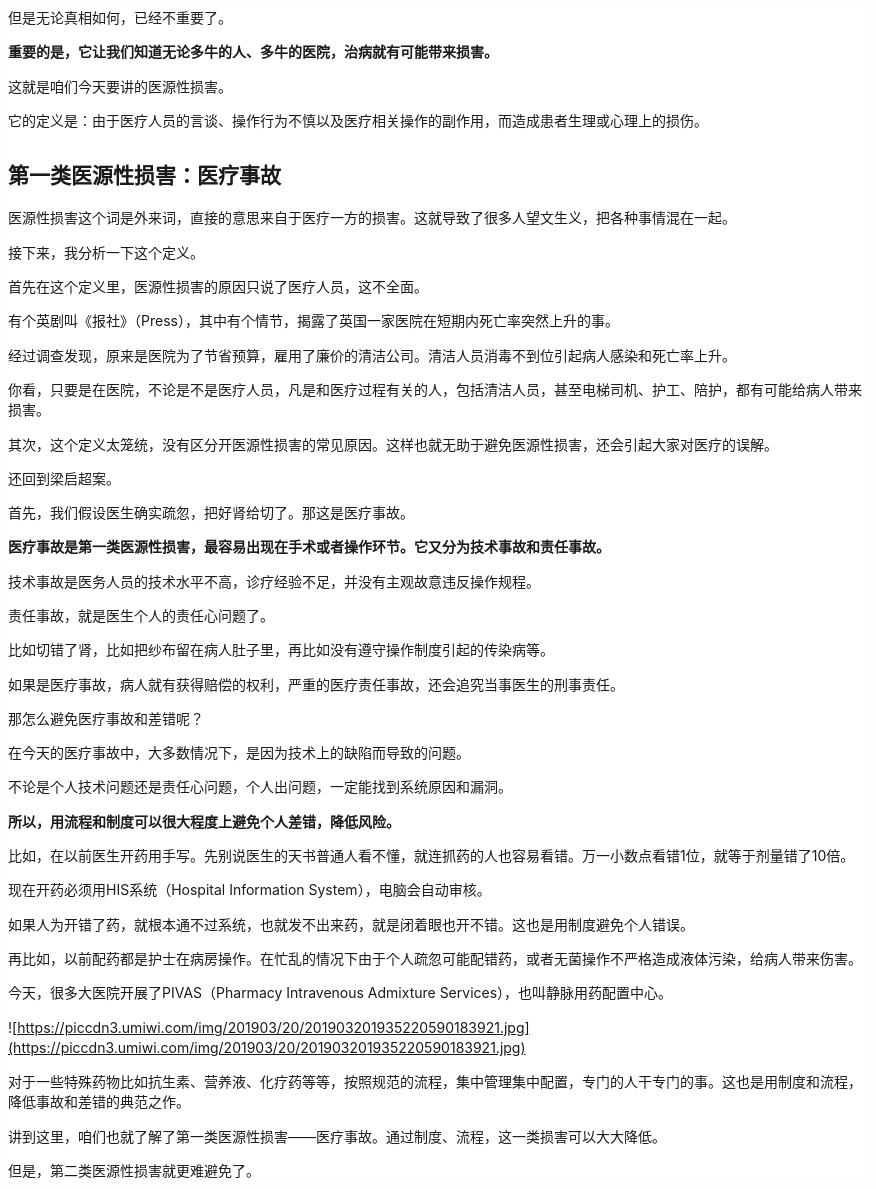 但是无论真相如何，已经不重要了。

 **重要的是，它让我们知道无论多牛的人、多牛的医院，治病就有可能带来损害。**

这就是咱们今天要讲的医源性损害。

它的定义是：由于医疗人员的言谈、操作行为不慎以及医疗相关操作的副作用，而造成患者生理或心理上的损伤。

## 第一类医源性损害：医疗事故

医源性损害这个词是外来词，直接的意思来自于医疗一方的损害。这就导致了很多人望文生义，把各种事情混在一起。

接下来，我分析一下这个定义。

首先在这个定义里，医源性损害的原因只说了医疗人员，这不全面。

有个英剧叫《报社》（Press），其中有个情节，揭露了英国一家医院在短期内死亡率突然上升的事。

经过调查发现，原来是医院为了节省预算，雇用了廉价的清洁公司。清洁人员消毒不到位引起病人感染和死亡率上升。

你看，只要是在医院，不论是不是医疗人员，凡是和医疗过程有关的人，包括清洁人员，甚至电梯司机、护工、陪护，都有可能给病人带来损害。

其次，这个定义太笼统，没有区分开医源性损害的常见原因。这样也就无助于避免医源性损害，还会引起大家对医疗的误解。

还回到梁启超案。

首先，我们假设医生确实疏忽，把好肾给切了。那这是医疗事故。

 **医疗事故是第一类医源性损害，最容易出现在手术或者操作环节。它又分为技术事故和责任事故。**

技术事故是医务人员的技术水平不高，诊疗经验不足，并没有主观故意违反操作规程。

责任事故，就是医生个人的责任心问题了。

比如切错了肾，比如把纱布留在病人肚子里，再比如没有遵守操作制度引起的传染病等。

如果是医疗事故，病人就有获得赔偿的权利，严重的医疗责任事故，还会追究当事医生的刑事责任。

那怎么避免医疗事故和差错呢？

在今天的医疗事故中，大多数情况下，是因为技术上的缺陷而导致的问题。

不论是个人技术问题还是责任心问题，个人出问题，一定能找到系统原因和漏洞。

 **所以，用流程和制度可以很大程度上避免个人差错，降低风险。**

比如，在以前医生开药用手写。先别说医生的天书普通人看不懂，就连抓药的人也容易看错。万一小数点看错1位，就等于剂量错了10倍。

现在开药必须用HIS系统（Hospital Information System），电脑会自动审核。

如果人为开错了药，就根本通不过系统，也就发不出来药，就是闭着眼也开不错。这也是用制度避免个人错误。

再比如，以前配药都是护士在病房操作。在忙乱的情况下由于个人疏忽可能配错药，或者无菌操作不严格造成液体污染，给病人带来伤害。

今天，很多大医院开展了PIVAS（Pharmacy Intravenous Admixture Services），也叫静脉用药配置中心。

![https://piccdn3.umiwi.com/img/201903/20/201903201935220590183921.jpg](https://piccdn3.umiwi.com/img/201903/20/201903201935220590183921.jpg)

对于一些特殊药物比如抗生素、营养液、化疗药等等，按照规范的流程，集中管理集中配置，专门的人干专门的事。这也是用制度和流程，降低事故和差错的典范之作。

讲到这里，咱们也就了解了第一类医源性损害——医疗事故。通过制度、流程，这一类损害可以大大降低。

但是，第二类医源性损害就更难避免了。
